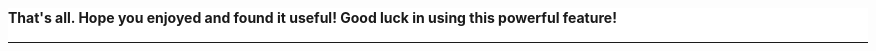 **That's all. Hope you enjoyed and found it useful! Good luck in using this powerful feature!**

------
[^1]: See https://software.intel.com/sites/default/files/managed/7c/f1/253669-sdm-vol-3b.pdf, chapter "17.4.8 LBR Stack"
[^2]: See https://software.intel.com/sites/default/files/managed/7c/f1/253669-sdm-vol-3b.pdf, chapter "17.12.1 MSR_LBR_INFO_x MSR"
[^3]: Function `foo` is a single basic block function, so it doesn't matter. Same timing applies to the basic block and the whole function itself.
